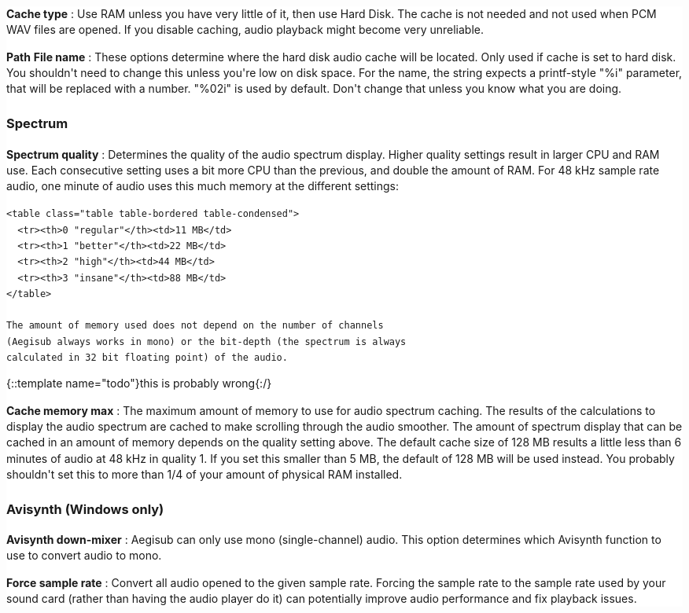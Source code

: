 **Cache type**
: Use RAM unless you have very little of it, then use Hard Disk. The cache is
not needed and not used when PCM WAV files are opened. If you disable caching,
audio playback might become very unreliable.

**Path**
**File name**
: These options determine where the hard disk audio cache will be located. Only
used if cache is set to hard disk. You shouldn't need to change this unless
you're low on disk space. For the name, the string expects a printf-style "%i"
parameter, that will be replaced with a number. "%02i" is used by default.
Don't change that unless you know what you are doing.

### Spectrum ###

**Spectrum quality**
: Determines the quality of the audio spectrum display. Higher quality settings
result in larger CPU and RAM use. Each consecutive setting uses a bit more CPU
than the previous, and double the amount of RAM.  For 48 kHz sample rate audio,
one minute of audio uses this much memory at the different settings:

    <table class="table table-bordered table-condensed">
      <tr><th>0 "regular"</th><td>11 MB</td>
      <tr><th>1 "better"</th><td>22 MB</td>
      <tr><th>2 "high"</th><td>44 MB</td>
      <tr><th>3 "insane"</th><td>88 MB</td>
    </table>

    The amount of memory used does not depend on the number of channels
    (Aegisub always works in mono) or the bit-depth (the spectrum is always
    calculated in 32 bit floating point) of the audio.

{::template name="todo"}this is probably wrong{:/}

**Cache memory max**
: The maximum amount of memory to use for audio spectrum caching. The results
of the calculations to display the audio spectrum are cached to make scrolling
through the audio smoother. The amount of spectrum display that can be cached
in an amount of memory depends on the quality setting above. The default cache
size of 128 MB results a little less than 6 minutes of audio at 48 kHz in
quality 1. If you set this smaller than 5 MB, the default of 128 MB will be
used instead. You probably shouldn't set this to more than 1/4 of your amount
of physical RAM installed.

### Avisynth (Windows only) ###

**Avisynth down-mixer**
: Aegisub can only use mono (single-channel) audio. This option determines
which Avisynth function to use to convert audio to mono.

**Force sample rate**
: Convert all audio opened to the given sample rate. Forcing the sample rate to
the sample rate used by your sound card (rather than having the audio player do
it) can potentially improve audio performance and fix playback issues.
